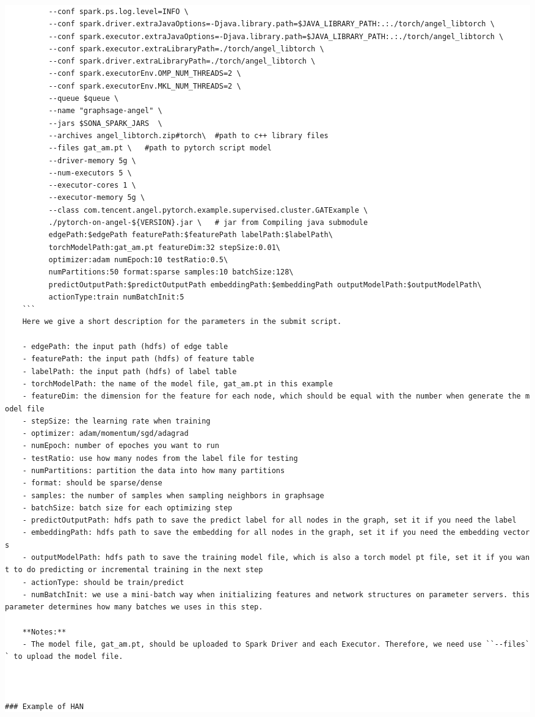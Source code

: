 ```$xslt
          --conf spark.ps.log.level=INFO \
          --conf spark.driver.extraJavaOptions=-Djava.library.path=$JAVA_LIBRARY_PATH:.:./torch/angel_libtorch \
          --conf spark.executor.extraJavaOptions=-Djava.library.path=$JAVA_LIBRARY_PATH:.:./torch/angel_libtorch \
          --conf spark.executor.extraLibraryPath=./torch/angel_libtorch \
          --conf spark.driver.extraLibraryPath=./torch/angel_libtorch \
          --conf spark.executorEnv.OMP_NUM_THREADS=2 \
          --conf spark.executorEnv.MKL_NUM_THREADS=2 \
          --queue $queue \
          --name "graphsage-angel" \
          --jars $SONA_SPARK_JARS  \
          --archives angel_libtorch.zip#torch\  #path to c++ library files
          --files gat_am.pt \   #path to pytorch script model
          --driver-memory 5g \
          --num-executors 5 \
          --executor-cores 1 \
          --executor-memory 5g \
          --class com.tencent.angel.pytorch.example.supervised.cluster.GATExample \
          ./pytorch-on-angel-${VERSION}.jar \   # jar from Compiling java submodule
          edgePath:$edgePath featurePath:$featurePath labelPath:$labelPath\
          torchModelPath:gat_am.pt featureDim:32 stepSize:0.01\
          optimizer:adam numEpoch:10 testRatio:0.5\
          numPartitions:50 format:sparse samples:10 batchSize:128\
          predictOutputPath:$predictOutputPath embeddingPath:$embeddingPath outputModelPath:$outputModelPath\
          actionType:train numBatchInit:5
    ```
    Here we give a short description for the parameters in the submit script. 

    - edgePath: the input path (hdfs) of edge table
    - featurePath: the input path (hdfs) of feature table
    - labelPath: the input path (hdfs) of label table
    - torchModelPath: the name of the model file, gat_am.pt in this example
    - featureDim: the dimension for the feature for each node, which should be equal with the number when generate the model file
    - stepSize: the learning rate when training
    - optimizer: adam/momentum/sgd/adagrad
    - numEpoch: number of epoches you want to run 
    - testRatio: use how many nodes from the label file for testing
    - numPartitions: partition the data into how many partitions
    - format: should be sparse/dense
    - samples: the number of samples when sampling neighbors in graphsage
    - batchSize: batch size for each optimizing step
    - predictOutputPath: hdfs path to save the predict label for all nodes in the graph, set it if you need the label
    - embeddingPath: hdfs path to save the embedding for all nodes in the graph, set it if you need the embedding vectors
    - outputModelPath: hdfs path to save the training model file, which is also a torch model pt file, set it if you want to do predicting or incremental training in the next step
    - actionType: should be train/predict
    - numBatchInit: we use a mini-batch way when initializing features and network structures on parameter servers. this parameter determines how many batches we uses in this step. 

    **Notes:**
    - The model file, gat_am.pt, should be uploaded to Spark Driver and each Executor. Therefore, we need use ``--files`` to upload the model file.



### Example of HAN 

```